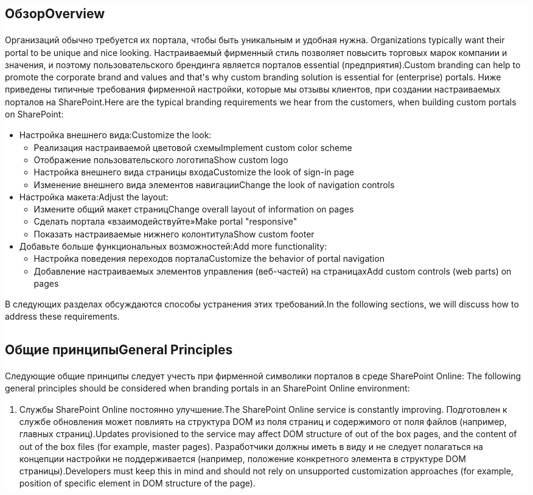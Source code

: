 ## <a name="overview"></a><span data-ttu-id="93cad-111">Обзор</span><span class="sxs-lookup"><span data-stu-id="93cad-111">Overview</span></span>
<span data-ttu-id="93cad-112"><a name="sectionSection0"></a> Организаций обычно требуется их портала, чтобы быть уникальным и удобная нужна.</span><span class="sxs-lookup"><span data-stu-id="93cad-112"><a name="sectionSection0"> </a> Organizations typically want their portal to be unique and nice looking.</span></span> <span data-ttu-id="93cad-113">Настраиваемый фирменный стиль позволяет повысить торговых марок компании и значения, и поэтому пользовательского брендинга является порталов essential (предприятия).</span><span class="sxs-lookup"><span data-stu-id="93cad-113">Custom branding can help to promote the corporate brand and values and that's why custom branding solution is essential for (enterprise) portals.</span></span> <span data-ttu-id="93cad-114">Ниже приведены типичные требования фирменной настройки, которые мы отзывы клиентов, при создании настраиваемых порталов на SharePoint.</span><span class="sxs-lookup"><span data-stu-id="93cad-114">Here are the typical branding requirements we hear from the customers, when building custom portals on SharePoint:</span></span>
- <span data-ttu-id="93cad-115">Настройка внешнего вида:</span><span class="sxs-lookup"><span data-stu-id="93cad-115">Customize the look:</span></span>
  - <span data-ttu-id="93cad-116">Реализация настраиваемой цветовой схемы</span><span class="sxs-lookup"><span data-stu-id="93cad-116">Implement custom color scheme</span></span>
  - <span data-ttu-id="93cad-117">Отображение пользовательского логотипа</span><span class="sxs-lookup"><span data-stu-id="93cad-117">Show custom logo</span></span>
  - <span data-ttu-id="93cad-118">Настройка внешнего вида страницы входа</span><span class="sxs-lookup"><span data-stu-id="93cad-118">Customize the look of sign-in page</span></span>
  - <span data-ttu-id="93cad-119">Изменение внешнего вида элементов навигации</span><span class="sxs-lookup"><span data-stu-id="93cad-119">Change the look of navigation controls</span></span>
- <span data-ttu-id="93cad-120">Настройка макета:</span><span class="sxs-lookup"><span data-stu-id="93cad-120">Adjust the layout:</span></span>
  - <span data-ttu-id="93cad-121">Измените общий макет страниц</span><span class="sxs-lookup"><span data-stu-id="93cad-121">Change overall layout of information on pages</span></span>
  - <span data-ttu-id="93cad-122">Сделать портала «взаимодействуйте»</span><span class="sxs-lookup"><span data-stu-id="93cad-122">Make portal "responsive"</span></span>
  - <span data-ttu-id="93cad-123">Показать настраиваемые нижнего колонтитула</span><span class="sxs-lookup"><span data-stu-id="93cad-123">Show custom footer</span></span>
- <span data-ttu-id="93cad-124">Добавьте больше функциональных возможностей:</span><span class="sxs-lookup"><span data-stu-id="93cad-124">Add more functionality:</span></span>
  - <span data-ttu-id="93cad-125">Настройка поведения переходов портала</span><span class="sxs-lookup"><span data-stu-id="93cad-125">Customize the behavior of portal navigation</span></span>
  - <span data-ttu-id="93cad-126">Добавление настраиваемых элементов управления (веб-частей) на страницах</span><span class="sxs-lookup"><span data-stu-id="93cad-126">Add custom controls (web parts) on pages</span></span>

<span data-ttu-id="93cad-127">В следующих разделах обсуждаются способы устранения этих требований.</span><span class="sxs-lookup"><span data-stu-id="93cad-127">In the following sections, we will discuss how to address these requirements.</span></span>

## <a name="general-principles"></a><span data-ttu-id="93cad-128">Общие принципы</span><span class="sxs-lookup"><span data-stu-id="93cad-128">General Principles</span></span>
<span data-ttu-id="93cad-129"><a name="sectionSection1"></a> Следующие общие принципы следует учесть при фирменной символики порталов в среде SharePoint Online:</span><span class="sxs-lookup"><span data-stu-id="93cad-129"><a name="sectionSection1"> </a> The following general principles should be considered when branding portals in an SharePoint Online environment:</span></span>
1. <span data-ttu-id="93cad-130">Службы SharePoint Online постоянно улучшение.</span><span class="sxs-lookup"><span data-stu-id="93cad-130">The SharePoint Online service is constantly improving.</span></span> <span data-ttu-id="93cad-131">Подготовлен к службе обновления может повлиять на структура DOM из поля страниц и содержимого от поля файлов (например, главных страниц).</span><span class="sxs-lookup"><span data-stu-id="93cad-131">Updates provisioned to the service may affect DOM structure of out of the box pages, and the content of out of the box files (for example, master pages).</span></span> <span data-ttu-id="93cad-132">Разработчики должны иметь в виду и не следует полагаться на концепции настройки не поддерживается (например, положение конкретного элемента в структуре DOM страницы).</span><span class="sxs-lookup"><span data-stu-id="93cad-132">Developers must keep this in mind and should not rely on unsupported customization approaches (for example, position of specific element in DOM structure of the page).</span></span>